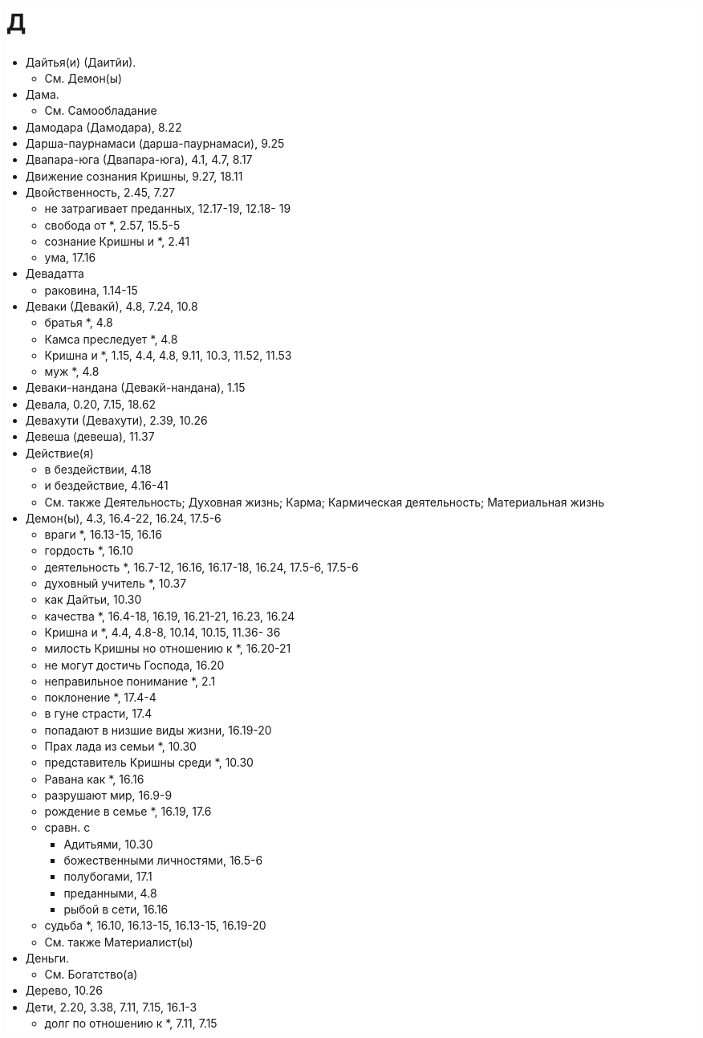 # Д

- Дайтья(и) (Даитйи).
  - См. Демон(ы)
- Дама.
  - См. Самообладание
- Дамодара (Дамодара), 8.22
- Дарша-паурнамаси (дарша-паурнамаси), 9.25
- Двапара-юга (Двапара-юга), 4.1, 4.7, 8.17
- Движение сознания Кришны, 9.27, 18.11
- Двойственность, 2.45, 7.27
  - не затрагивает преданных, 12.17-19, 12.18- 19
  - свобода от \*, 2.57, 15.5-5
  - сознание Кришны и \*, 2.41
  - ума, 17.16
- Девадатта
  - раковина, 1.14-15
- Деваки (Девакй), 4.8, 7.24, 10.8
  - братья \*, 4.8
  - Камса преследует \*, 4.8
  - Кришна и \*, 1.15, 4.4, 4.8, 9.11, 10.3, 11.52, 11.53
  - муж \*, 4.8
- Деваки-нандана (Девакй-нандана), 1.15
- Девала, 0.20, 7.15, 18.62
- Девахути (Девахути), 2.39, 10.26
- Девеша (девеша), 11.37
- Действие(я)
  - в бездействии, 4.18
  - и бездействие, 4.16-41
  - См. также Деятельность; Духовная жизнь; Карма; Кармическая деятельность; Материальная жизнь
- Демон(ы), 4.3, 16.4-22, 16.24, 17.5-6
  - враги \*, 16.13-15, 16.16
  - гордость \*, 16.10
  - деятельность \*, 16.7-12, 16.16, 16.17-18, 16.24, 17.5-6, 17.5-6
  - духовный учитель \*, 10.37
  - как Дайтьи, 10.30
  - качества \*, 16.4-18, 16.19, 16.21-21, 16.23, 16.24
  - Кришна и \*, 4.4, 4.8-8, 10.14, 10.15, 11.36- 36
  - милость Кришны но отношению к \*, 16.20-21
  - не могут достичь Господа, 16.20
  - неправильное понимание \*, 2.1
  - поклонение \*, 17.4-4
  - в гуне страсти, 17.4
  - попадают в низшие виды жизни, 16.19-20
  - Прах лада из семьи \*, 10.30
  - представитель Кришны среди \*, 10.30
  - Равана как \*, 16.16
  - разрушают мир, 16.9-9
  - рождение в семье \*, 16.19, 17.6
  - сравн. с
    - Адитьями, 10.30
    - божественными личностями, 16.5-6
    - полубогами, 17.1
    - преданными, 4.8
    - рыбой в сети, 16.16
  - судьба \*, 16.10, 16.13-15, 16.13-15, 16.19-20
  - См. также Материалист(ы)
- Деньги.
  - См. Богатство(а)
- Дерево, 10.26
- Дети, 2.20, 3.38, 7.11, 7.15, 16.1-3
  - долг по отношению к \*, 7.11, 7.15